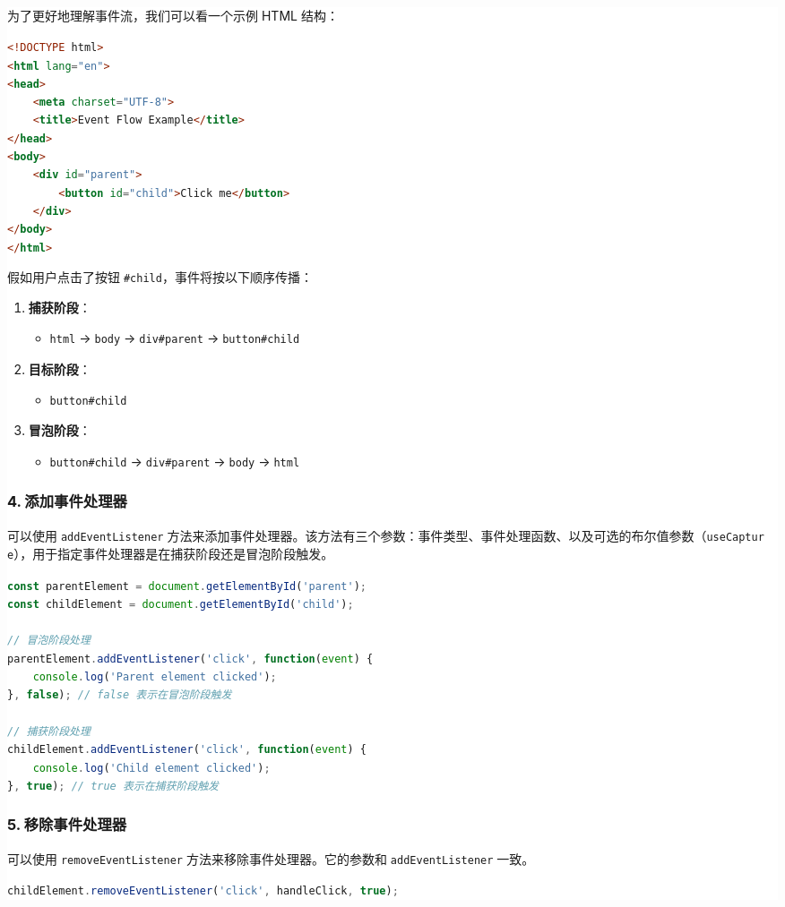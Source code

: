 为了更好地理解事件流，我们可以看一个示例 HTML 结构：

```html
<!DOCTYPE html>
<html lang="en">
<head>
    <meta charset="UTF-8">
    <title>Event Flow Example</title>
</head>
<body>
    <div id="parent">
        <button id="child">Click me</button>
    </div>
</body>
</html>
```

假如用户点击了按钮 `#child`，事件将按以下顺序传播：

1. **捕获阶段**：
   - `html` -> `body` -> `div#parent` -> `button#child`

2. **目标阶段**：
   - `button#child`

3. **冒泡阶段**：
   - `button#child` -> `div#parent` -> `body` -> `html`

### 4. 添加事件处理器

可以使用 `addEventListener` 方法来添加事件处理器。该方法有三个参数：事件类型、事件处理函数、以及可选的布尔值参数（`useCapture`），用于指定事件处理器是在捕获阶段还是冒泡阶段触发。

```javascript
const parentElement = document.getElementById('parent');
const childElement = document.getElementById('child');

// 冒泡阶段处理
parentElement.addEventListener('click', function(event) {
    console.log('Parent element clicked');
}, false); // false 表示在冒泡阶段触发

// 捕获阶段处理
childElement.addEventListener('click', function(event) {
    console.log('Child element clicked');
}, true); // true 表示在捕获阶段触发
```

### 5. 移除事件处理器

可以使用 `removeEventListener` 方法来移除事件处理器。它的参数和 `addEventListener` 一致。

```javascript
childElement.removeEventListener('click', handleClick, true);
```

